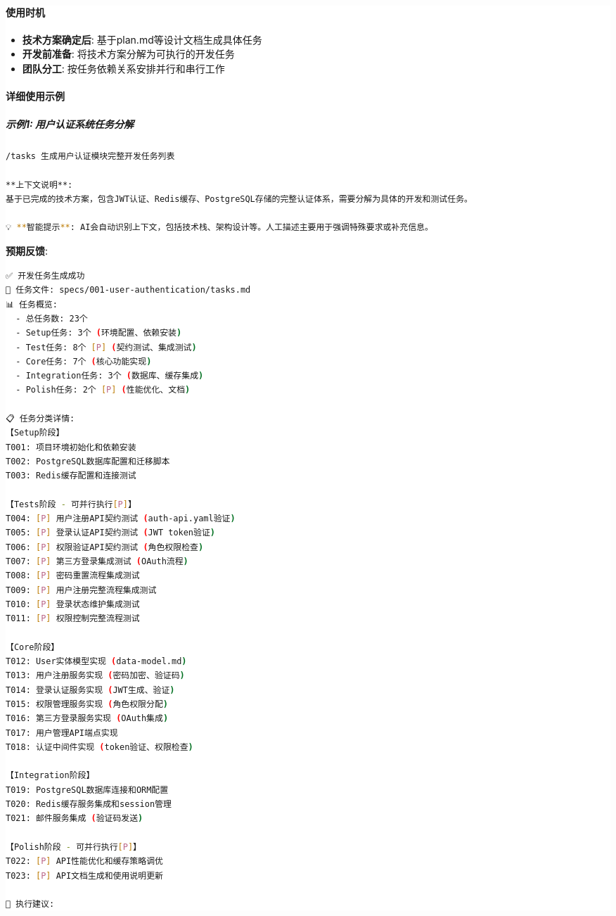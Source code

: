 #### 使用时机
- **技术方案确定后**: 基于plan.md等设计文档生成具体任务
- **开发前准备**: 将技术方案分解为可执行的开发任务
- **团队分工**: 按任务依赖关系安排并行和串行工作

#### 详细使用示例

##### 示例1: 用户认证系统任务分解
```bash
/tasks 生成用户认证模块完整开发任务列表

**上下文说明**:
基于已完成的技术方案，包含JWT认证、Redis缓存、PostgreSQL存储的完整认证体系，需要分解为具体的开发和测试任务。

💡 **智能提示**: AI会自动识别上下文，包括技术栈、架构设计等。人工描述主要用于强调特殊要求或补充信息。
```

**预期反馈**:
```bash
✅ 开发任务生成成功
📂 任务文件: specs/001-user-authentication/tasks.md
📊 任务概览:
  - 总任务数: 23个
  - Setup任务: 3个 (环境配置、依赖安装)
  - Test任务: 8个 [P] (契约测试、集成测试)
  - Core任务: 7个 (核心功能实现)
  - Integration任务: 3个 (数据库、缓存集成)
  - Polish任务: 2个 [P] (性能优化、文档)

📋 任务分类详情:
【Setup阶段】
T001: 项目环境初始化和依赖安装
T002: PostgreSQL数据库配置和迁移脚本
T003: Redis缓存配置和连接测试

【Tests阶段 - 可并行执行[P]】
T004: [P] 用户注册API契约测试 (auth-api.yaml验证)
T005: [P] 登录认证API契约测试 (JWT token验证)
T006: [P] 权限验证API契约测试 (角色权限检查)
T007: [P] 第三方登录集成测试 (OAuth流程)
T008: [P] 密码重置流程集成测试
T009: [P] 用户注册完整流程集成测试
T010: [P] 登录状态维护集成测试
T011: [P] 权限控制完整流程测试

【Core阶段】
T012: User实体模型实现 (data-model.md)
T013: 用户注册服务实现 (密码加密、验证码)
T014: 登录认证服务实现 (JWT生成、验证)
T015: 权限管理服务实现 (角色权限分配)
T016: 第三方登录服务实现 (OAuth集成)
T017: 用户管理API端点实现
T018: 认证中间件实现 (token验证、权限检查)

【Integration阶段】
T019: PostgreSQL数据库连接和ORM配置
T020: Redis缓存服务集成和session管理
T021: 邮件服务集成 (验证码发送)

【Polish阶段 - 可并行执行[P]】
T022: [P] API性能优化和缓存策略调优
T023: [P] API文档生成和使用说明更新

🔄 执行建议:
```